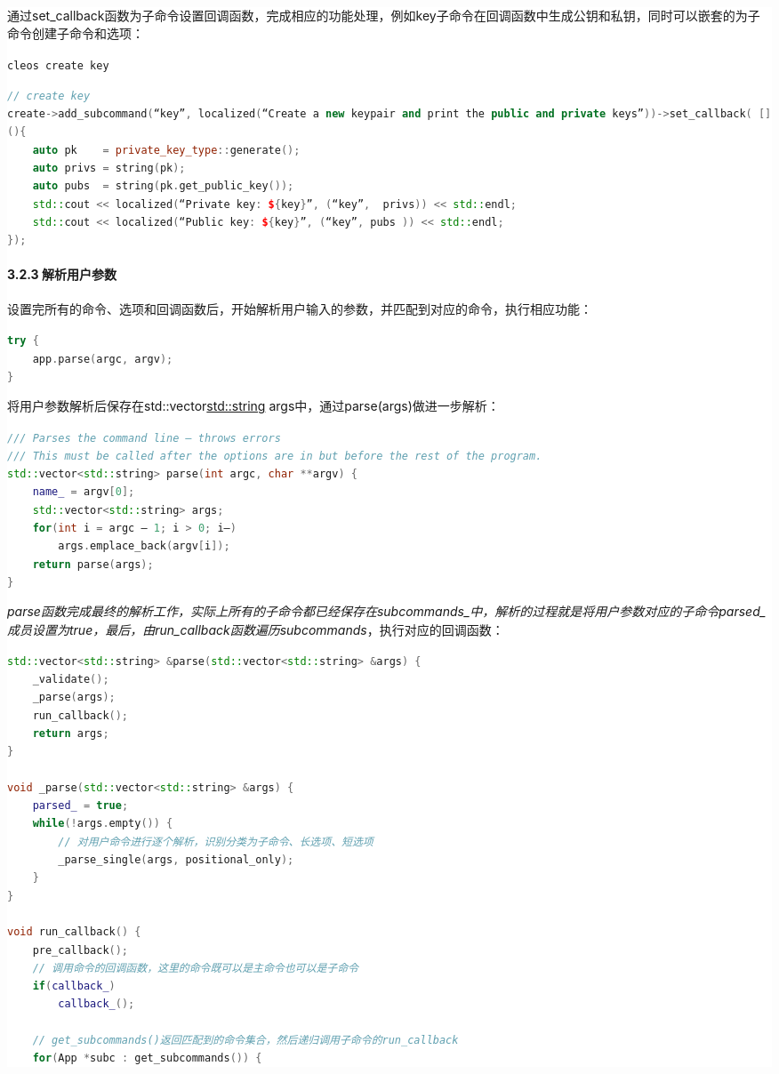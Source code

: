 通过set_callback函数为子命令设置回调函数，完成相应的功能处理，例如key子命令在回调函数中生成公钥和私钥，同时可以嵌套的为子命令创建子命令和选项：

```bash
cleos create key
```

```c++
// create key
create->add_subcommand(“key”, localized(“Create a new keypair and print the public and private keys”))->set_callback( [](){
    auto pk    = private_key_type::generate();
    auto privs = string(pk);
    auto pubs  = string(pk.get_public_key());
    std::cout << localized(“Private key: ${key}”, (“key”,  privs)) << std::endl;
    std::cout << localized(“Public key: ${key}”, (“key”, pubs )) << std::endl;
});
```

#### 3.2.3 解析用户参数

设置完所有的命令、选项和回调函数后，开始解析用户输入的参数，并匹配到对应的命令，执行相应功能：

```c++
try {
	app.parse(argc, argv);
}
```

将用户参数解析后保存在std::vector<std::string> args中，通过parse(args)做进一步解析：

```c++
/// Parses the command line – throws errors
/// This must be called after the options are in but before the rest of the program.
std::vector<std::string> parse(int argc, char **argv) {
    name_ = argv[0];
    std::vector<std::string> args;
    for(int i = argc – 1; i > 0; i–)
	    args.emplace_back(argv[i]);
    return parse(args);
}
```

_parse函数完成最终的解析工作，实际上所有的子命令都已经保存在subcommands_中，解析的过程就是将用户参数对应的子命令parsed_成员设置为true，最后，由run_callback函数遍历subcommands_，执行对应的回调函数：

```c++
std::vector<std::string> &parse(std::vector<std::string> &args) {
    _validate();
    _parse(args);
    run_callback();
    return args;
}

void _parse(std::vector<std::string> &args) {
    parsed_ = true;
    while(!args.empty()) {
        // 对用户命令进行逐个解析，识别分类为子命令、长选项、短选项
        _parse_single(args, positional_only);
    }
}

void run_callback() {
    pre_callback();
    // 调用命令的回调函数，这里的命令既可以是主命令也可以是子命令
    if(callback_)
	    callback_();
    
    // get_subcommands()返回匹配到的命令集合，然后递归调用子命令的run_callback
    for(App *subc : get_subcommands()) {
```